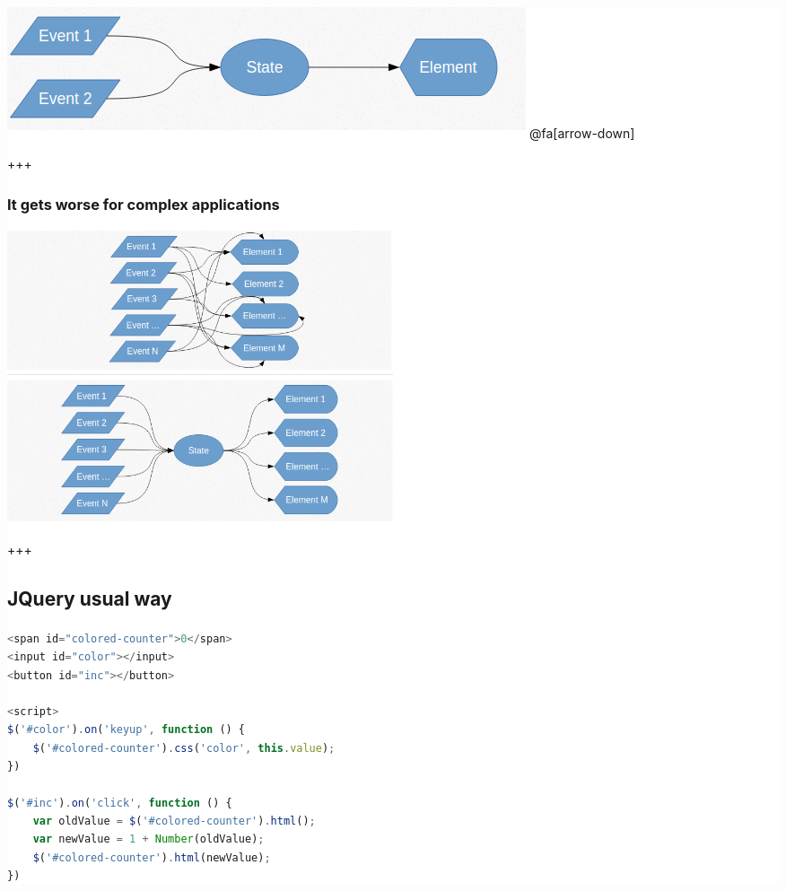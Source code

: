 <img src="assets/event_state_2.png" />
@fa[arrow-down]

+++
### It gets worse for complex applications
<img src="assets/event_state_3.png" style="width: 50%"/>
<img src="assets/event_state_4.png" style="width: 50%"/>

+++
## JQuery usual way
````javascript
<span id="colored-counter">0</span>
<input id="color"></input>
<button id="inc"></button>

<script>
$('#color').on('keyup', function () {
    $('#colored-counter').css('color', this.value);
})

$('#inc').on('click', function () {
    var oldValue = $('#colored-counter').html();
    var newValue = 1 + Number(oldValue);
    $('#colored-counter').html(newValue);
})
````